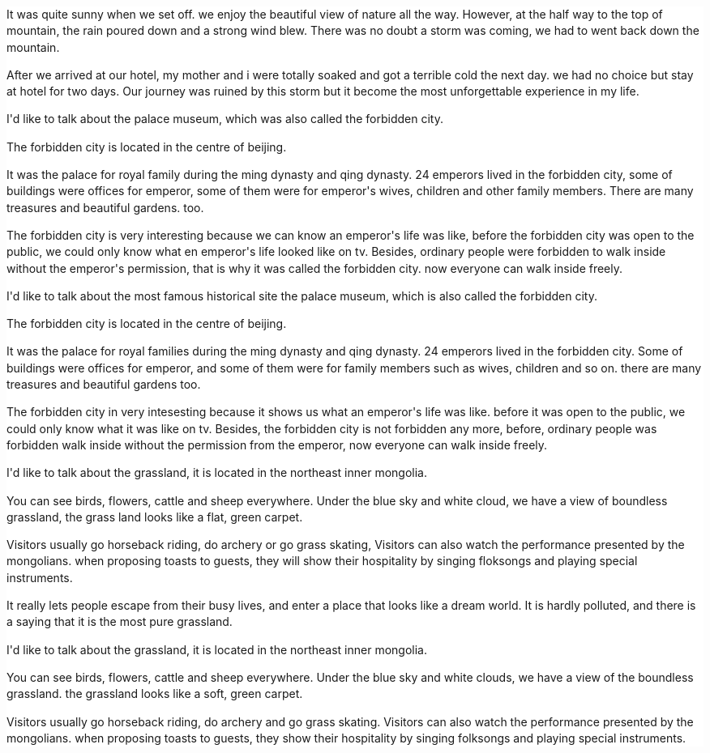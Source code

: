 It was quite sunny when we set off. we enjoy the beautiful view of nature all the way. However, at the half way to the top of mountain, the rain poured down and a strong wind blew. There was no doubt a storm was coming, we had to went back down the mountain.

After we arrived at our hotel, my mother and i were totally soaked and got a terrible cold the next day. we had no choice but stay at hotel for two days. Our journey was ruined by this storm but it become the most unforgettable experience in my life.

I'd like to talk about the palace museum, which was also called the forbidden city.

The forbidden city is located in the centre of beijing.

It was the palace for royal family during the ming dynasty and qing dynasty. 24 emperors lived in the forbidden city, some of buildings were offices for emperor, some of them were for emperor's wives, children and other family members. There are many treasures and beautiful gardens. too.

The forbidden city is very interesting because we can know an emperor's life was like, before the forbidden city was open to the public, we could only know what en emperor's life looked like on tv. Besides, ordinary people were forbidden to walk inside without the emperor's permission, that is why it was called the forbidden city. now everyone can walk inside freely.

I'd like to talk about the most famous historical site the palace museum, which is also called the forbidden city.

The forbidden city is located in the centre of beijing.

It was the palace for royal families during the ming dynasty and qing dynasty. 24 emperors lived in the forbidden city. Some of buildings were offices for emperor, and some of them were for family members such as wives, children and so on. there are many treasures and beautiful gardens too.

The forbidden city in very intesesting because it shows us what an emperor's life was like. before it was open to the public, we could only know what it was like on tv. Besides, the forbidden city is not forbidden any more, before, ordinary people was forbidden walk inside without the permission from the emperor, now everyone can walk inside freely.

I'd like to talk about the grassland, it is located in the northeast inner mongolia.

You can see birds, flowers, cattle and sheep everywhere. Under the blue sky and white cloud, we have a view of boundless grassland, the grass land looks like a flat, green carpet.

Visitors usually go horseback riding, do archery or go grass skating, Visitors can also watch the performance presented by the mongolians. when proposing toasts to guests, they will show their hospitality by singing floksongs and playing special instruments.

It really lets people escape from their busy lives, and enter a place that looks like a dream world. It is hardly polluted, and there is a saying that it is the most pure grassland.






I'd like to talk about the grassland, it is located in the northeast inner mongolia.

You can see birds, flowers, cattle and sheep everywhere. Under the blue sky and white clouds, we have a view of the boundless grassland. the grassland looks like a soft, green carpet.

Visitors usually go horseback riding, do archery and go grass skating. Visitors can also watch the performance presented by the mongolians. when proposing toasts to guests, they show their hospitality by singing folksongs and playing special instruments.
